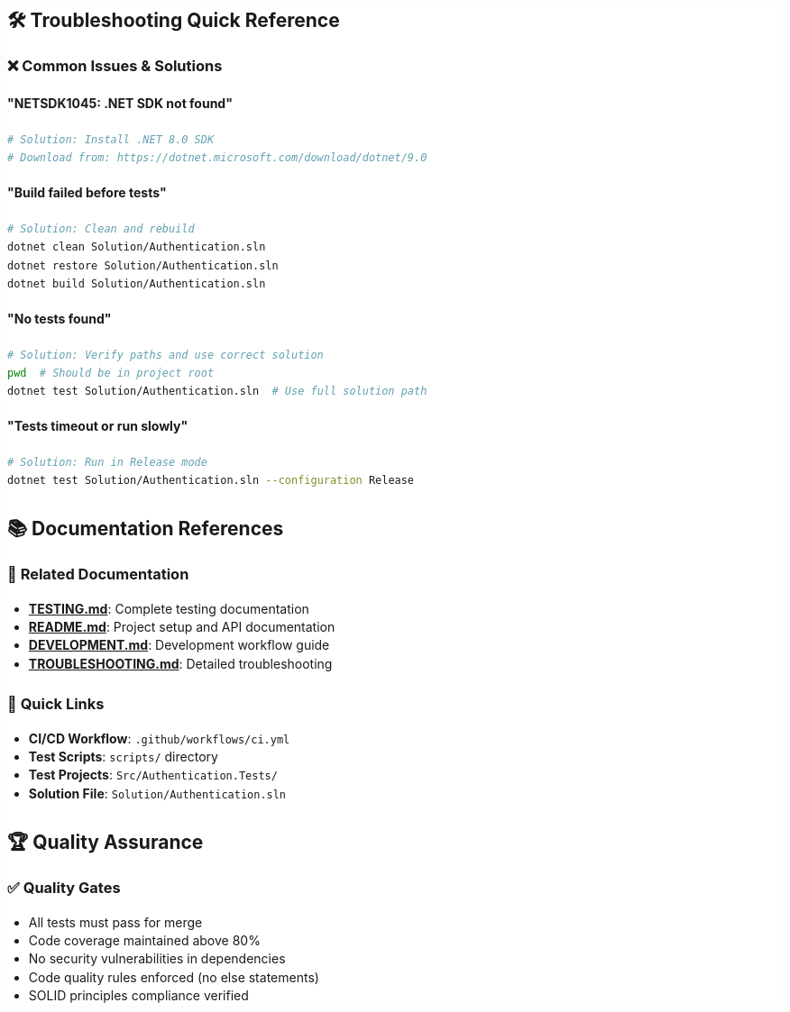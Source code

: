 ## 🛠️ Troubleshooting Quick Reference

### ❌ **Common Issues & Solutions**

#### **"NETSDK1045: .NET SDK not found"**
```bash
# Solution: Install .NET 8.0 SDK
# Download from: https://dotnet.microsoft.com/download/dotnet/9.0
```

#### **"Build failed before tests"**
```bash
# Solution: Clean and rebuild
dotnet clean Solution/Authentication.sln
dotnet restore Solution/Authentication.sln
dotnet build Solution/Authentication.sln
```

#### **"No tests found"**
```bash
# Solution: Verify paths and use correct solution
pwd  # Should be in project root
dotnet test Solution/Authentication.sln  # Use full solution path
```

#### **"Tests timeout or run slowly"**
```bash
# Solution: Run in Release mode
dotnet test Solution/Authentication.sln --configuration Release
```

## 📚 Documentation References

### 🔗 **Related Documentation**
- **[TESTING.md](guides/TESTING.md)**: Complete testing documentation
- **[README.md](../../README.md)**: Project setup and API documentation
- **[DEVELOPMENT.md](guides/DEVELOPMENT.md)**: Development workflow guide
- **[TROUBLESHOOTING.md](reference/TROUBLESHOOTING.md)**: Detailed troubleshooting

### 🎯 **Quick Links**
- **CI/CD Workflow**: `.github/workflows/ci.yml`
- **Test Scripts**: `scripts/` directory
- **Test Projects**: `Src/Authentication.Tests/`
- **Solution File**: `Solution/Authentication.sln`

## 🏆 Quality Assurance

### ✅ **Quality Gates**
- All tests must pass for merge
- Code coverage maintained above 80%
- No security vulnerabilities in dependencies
- Code quality rules enforced (no else statements)
- SOLID principles compliance verified
